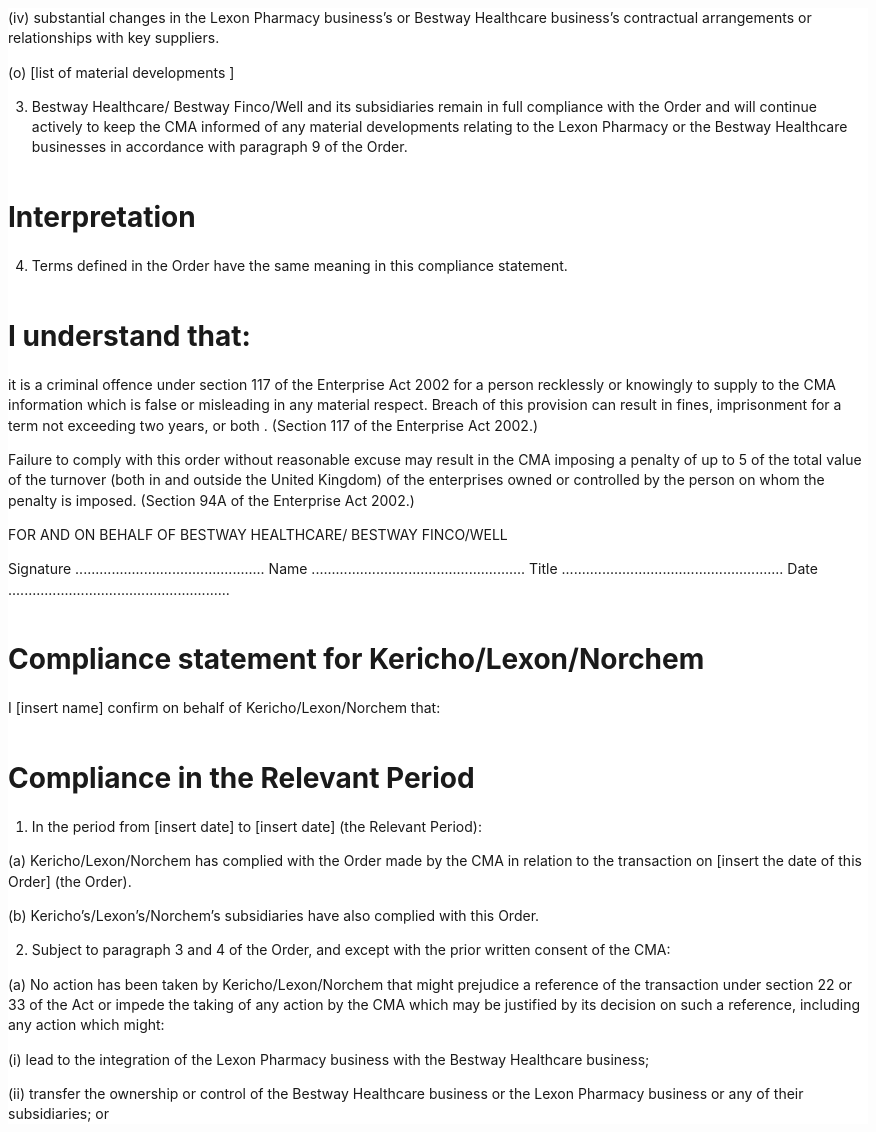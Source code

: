 (iv) substantial changes in the Lexon Pharmacy business’s or Bestway Healthcare business’s contractual arrangements or relationships with key suppliers.

(o) \[list of material developments \]

3. Bestway Healthcare/ Bestway Finco/Well and its subsidiaries remain in full compliance with the Order and will continue actively to keep the CMA informed of any material developments relating to the Lexon Pharmacy or the Bestway Healthcare businesses in accordance with paragraph 9 of the Order.

# Interpretation

4. Terms defined in the Order have the same meaning in this compliance statement.

# I understand that:

it is a criminal offence under section 117 of the Enterprise Act 2002 for a person recklessly or knowingly to supply to the CMA information which is false or misleading in any material respect. Breach of this provision can result in fines, imprisonment for a term not exceeding two years, or both . (Section 117 of the Enterprise Act 2002.)

Failure to comply with this order without reasonable excuse may result in the CMA imposing a penalty of up to $5%$ of the total value of the turnover (both in and outside the United Kingdom) of the enterprises owned or controlled by the person on whom the penalty is imposed. (Section 94A of the Enterprise Act 2002.)

FOR AND ON BEHALF OF BESTWAY HEALTHCARE/ BESTWAY FINCO/WELL

Signature ............................................... Name ..................................................... Title ....................................................... Date .......................................................

# Compliance statement for Kericho/Lexon/Norchem

I \[insert name\] confirm on behalf of Kericho/Lexon/Norchem that:

# Compliance in the Relevant Period

1. In the period from \[insert date\] to \[insert date\] (the Relevant Period):

(a) Kericho/Lexon/Norchem has complied with the Order made by the CMA in relation to the transaction on \[insert the date of this Order\] (the Order).

(b) Kericho’s/Lexon’s/Norchem’s subsidiaries have also complied with this Order.

2. Subject to paragraph 3 and 4 of the Order, and except with the prior written consent of the CMA:

(a) No action has been taken by Kericho/Lexon/Norchem that might prejudice a reference of the transaction under section 22 or 33 of the Act or impede the taking of any action by the CMA which may be justified by its decision on such a reference, including any action which might:

(i) lead to the integration of the Lexon Pharmacy business with the Bestway Healthcare business;

(ii) transfer the ownership or control of the Bestway Healthcare business or the Lexon Pharmacy business or any of their subsidiaries; or
